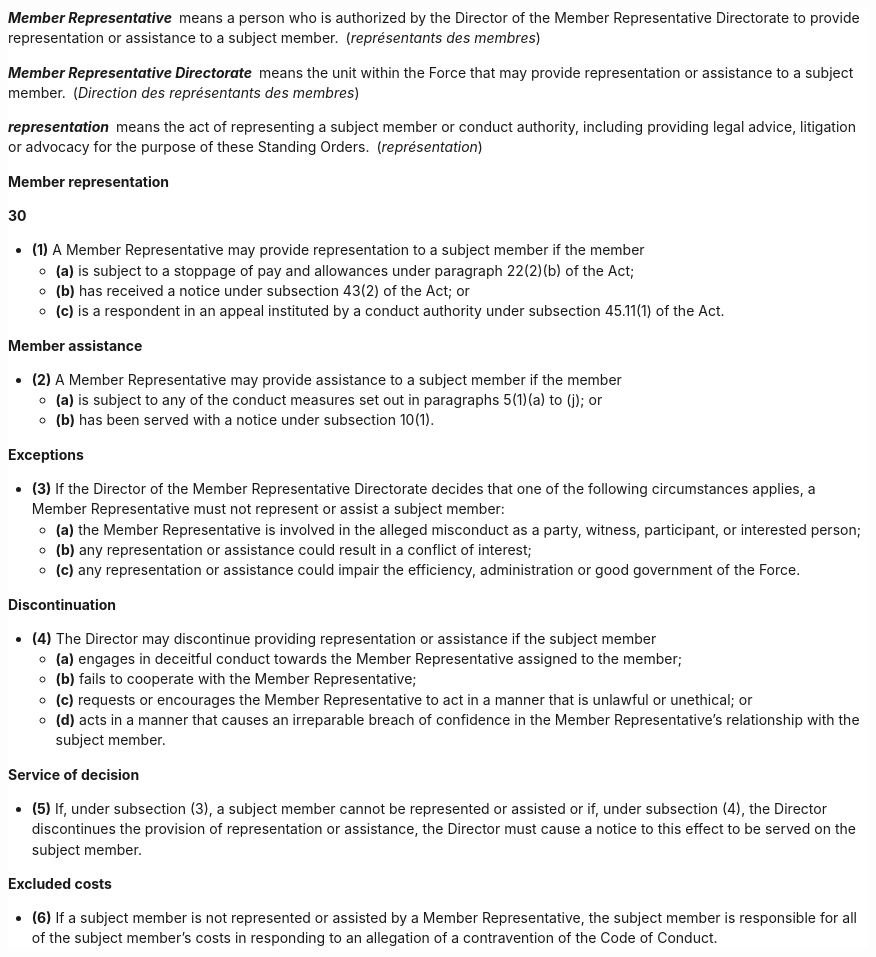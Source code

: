 ***Member Representative*** means a person who is authorized by the Director of the Member Representative Directorate to provide representation or assistance to a subject member. (*représentants des membres*)

***Member Representative Directorate*** means the unit within the Force that may provide representation or assistance to a subject member. (*Direction des représentants des membres*)

***representation*** means the act of representing a subject member or conduct authority, including providing legal advice, litigation or advocacy for the purpose of these Standing Orders. (*représentation*)




**Member representation**

**30** 

- **(1)** A Member Representative may provide representation to a subject member if the member
	- **(a)** is subject to a stoppage of pay and allowances under paragraph 22(2)(b) of the Act;
	- **(b)** has received a notice under subsection 43(2) of the Act; or
	- **(c)** is a respondent in an appeal instituted by a conduct authority under subsection 45.11(1) of the Act.

**Member assistance**

- **(2)** A Member Representative may provide assistance to a subject member if the member
	- **(a)** is subject to any of the conduct measures set out in paragraphs 5(1)(a) to (j); or
	- **(b)** has been served with a notice under subsection 10(1).

**Exceptions**

- **(3)** If the Director of the Member Representative Directorate decides that one of the following circumstances applies, a Member Representative must not represent or assist a subject member:
	- **(a)** the Member Representative is involved in the alleged misconduct as a party, witness, participant, or interested person;
	- **(b)** any representation or assistance could result in a conflict of interest;
	- **(c)** any representation or assistance could impair the efficiency, administration or good government of the Force.

**Discontinuation**

- **(4)** The Director may discontinue providing representation or assistance if the subject member
	- **(a)** engages in deceitful conduct towards the Member Representative assigned to the member;
	- **(b)** fails to cooperate with the Member Representative;
	- **(c)** requests or encourages the Member Representative to act in a manner that is unlawful or unethical; or
	- **(d)** acts in a manner that causes an irreparable breach of confidence in the Member Representative’s relationship with the subject member.

**Service of decision**

- **(5)** If, under subsection (3), a subject member cannot be represented or assisted or if, under subsection (4), the Director discontinues the provision of representation or assistance, the Director must cause a notice to this effect to be served on the subject member.

**Excluded costs**

- **(6)** If a subject member is not represented or assisted by a Member Representative, the subject member is responsible for all of the subject member’s costs in responding to an allegation of a contravention of the Code of Conduct.
